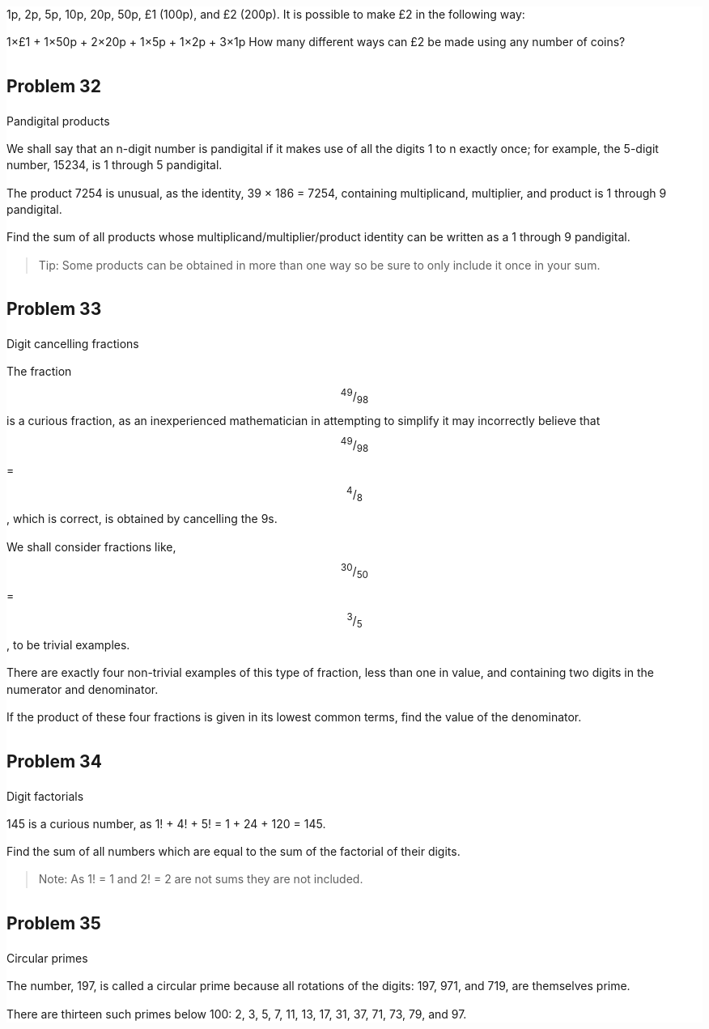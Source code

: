 1p, 2p, 5p, 10p, 20p, 50p, £1 (100p), and £2 (200p).
It is possible to make £2 in the following way:

1×£1 + 1×50p + 2×20p + 1×5p + 1×2p + 3×1p
How many different ways can £2 be made using any number of coins?

##  Problem 32

Pandigital products

We shall say that an n-digit number is pandigital if it makes use of all the digits 1 to n exactly once; for example, the 5-digit number, 15234, is 1 through 5 pandigital.

The product 7254 is unusual, as the identity, 39 × 186 = 7254, containing multiplicand, multiplier, and product is 1 through 9 pandigital.

Find the sum of all products whose multiplicand/multiplier/product identity can be written as a 1 through 9 pandigital.

> Tip: Some products can be obtained in more than one way so be sure to only include it once in your sum.

## Problem 33

Digit cancelling fractions

The fraction $$^{49}/_{98}$$ is a curious fraction, as an inexperienced mathematician in attempting to simplify it may incorrectly believe that $$^{49}/_{98}$$ = $$^4/_8$$, which is correct, is obtained by cancelling the 9s.

We shall consider fractions like, $$^{30}/_{50}$$ = $$^3/_5$$, to be trivial examples.

There are exactly four non-trivial examples of this type of fraction, less than one in value, and containing two digits in the numerator and denominator.

If the product of these four fractions is given in its lowest common terms, find the value of the denominator.

## Problem 34

Digit factorials

145 is a curious number, as 1! + 4! + 5! = 1 + 24 + 120 = 145.

Find the sum of all numbers which are equal to the sum of the factorial of their digits.

> Note: As 1! = 1 and 2! = 2 are not sums they are not included.

## Problem 35

Circular primes

The number, 197, is called a circular prime because all rotations of the digits: 197, 971, and 719, are themselves prime.

There are thirteen such primes below 100: 2, 3, 5, 7, 11, 13, 17, 31, 37, 71, 73, 79, and 97.
